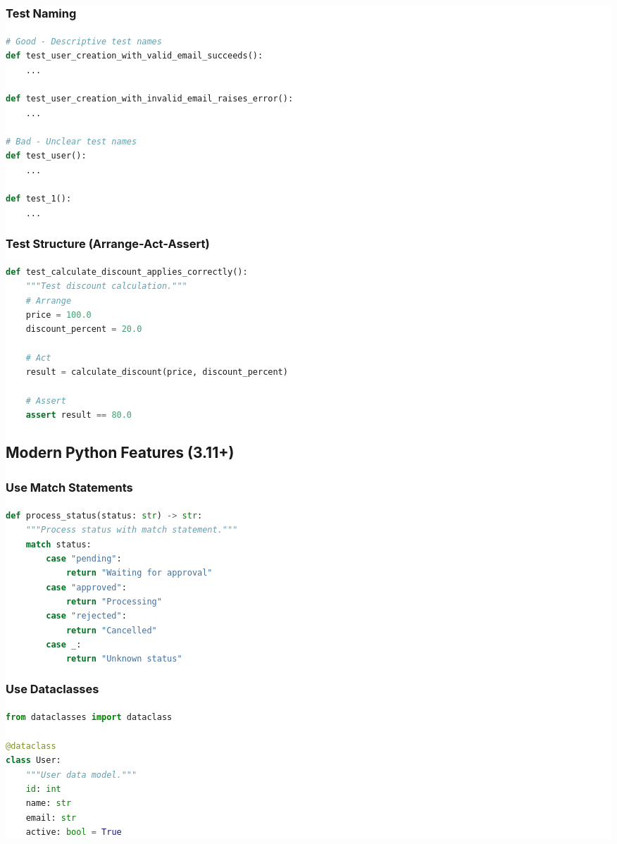 ### Test Naming
```python
# Good - Descriptive test names
def test_user_creation_with_valid_email_succeeds():
    ...

def test_user_creation_with_invalid_email_raises_error():
    ...

# Bad - Unclear test names
def test_user():
    ...

def test_1():
    ...
```

### Test Structure (Arrange-Act-Assert)
```python
def test_calculate_discount_applies_correctly():
    """Test discount calculation."""
    # Arrange
    price = 100.0
    discount_percent = 20.0

    # Act
    result = calculate_discount(price, discount_percent)

    # Assert
    assert result == 80.0
```

## Modern Python Features (3.11+)

### Use Match Statements
```python
def process_status(status: str) -> str:
    """Process status with match statement."""
    match status:
        case "pending":
            return "Waiting for approval"
        case "approved":
            return "Processing"
        case "rejected":
            return "Cancelled"
        case _:
            return "Unknown status"
```

### Use Dataclasses
```python
from dataclasses import dataclass

@dataclass
class User:
    """User data model."""
    id: int
    name: str
    email: str
    active: bool = True
```

